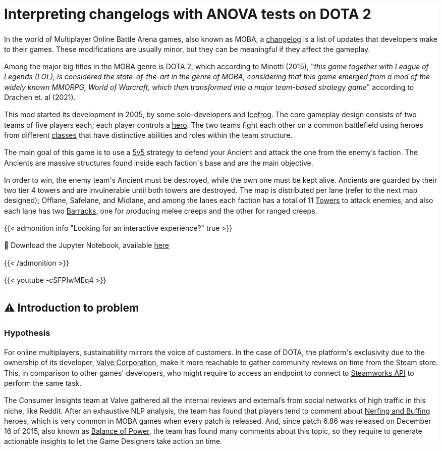 # Interpreting changelogs with ANOVA tests on DOTA 2


In the world of Multiplayer Online Battle Arena games, also known as MOBA, a [changelog](https://www.dota2.com/patches/7.31d) is a list of updates that developers make to their games. These modifications are usually minor, but they can be meaningful if they affect the gameplay.

Among the major big titles in the MOBA genre is DOTA 2, which according to Minotti (2015), "*this game together with League of Legends (LOL), is considered the state-of-the-art in the genre of MOBA, considering that this game emerged from a mod of the widely known MMORPG, World of Warcraft, which then transformed into a major team-based strategy game*" according to Drachen et. al (2021).

This mod started its development in 2005, by some solo-developers and [Icefrog](https://dota2.fandom.com/wiki/IceFrog). The core gameplay design consists of two teams of five players each; each player controls a [hero](https://www.dota2.com/heroes). The two teams fight each other on a common battlefield using heroes from different [classes](https://stratz.com/heroes) that have distinctive abilities and roles within the team structure.

The main goal of this game is to use a [5v5](https://en.wikipedia.org/wiki/Multiplayer_online_battle_arena) strategy to defend your Ancient and attack the one from the enemy’s faction. The Ancients are massive structures found inside each faction's base and are the main objective.

In order to win, the enemy team's Ancient must be destroyed, while the own one must be kept alive. Ancients are guarded by their two tier 4 towers and are invulnerable until both towers are destroyed. The map is distributed per lane (refer to the next map designed); Offlane, Safelane, and Midlane, and among the lanes each faction has a total of 11 [Towers](https://dota2.fandom.com/wiki/Buildings#Towers) to attack enemies; and also each lane has two [Barracks](https://dota2.fandom.com/wiki/Buildings#Barracks), one for producing melee creeps and the other for ranged creeps.

{{< admonition info "Looking for an interactive experience?" true >}}

:rocket: Download the Jupyter Notebook, available <a href="https://github.com/robguilarr/anova_dota/blob/master/notebook.ipynb">here</a>

{{< /admonition >}}

{{< youtube -cSFPIwMEq4 >}}

## ⚠️ Introduction to problem

### Hypothesis

For online multiplayers, sustainability mirrors the voice of customers. In the case of DOTA, the platform's exclusivity due to the ownership of its developer, [Valve Corporation](https://www.valvesoftware.com/en/about), make it more reachable to gather community reviews on time from the Steam store. This, in comparison to other games' developers, who might require to access an endpoint to connect to [Steamworks API](https://partner.steamgames.com/doc/store/getreviews) to perform the same task.

The Consumer Insights team at Valve gathered all the internal reviews and external’s from social networks of high traffic in this niche, like Reddit. After an exhaustive NLP analysis, the team has found that players tend to comment about [Nerfing and Buffing](https://en.wikipedia.org/wiki/Game_balance#Buff_and_nerf) heroes, which is very common in MOBA games when every patch is released. And, since patch 6.86 was released on December 16 of 2015, also known as [Balance of Power](https://www.dota2.com/balanceofpower), the team has found many comments about this topic, so they require to generate actionable insights to let the Game Designers take action on time.
